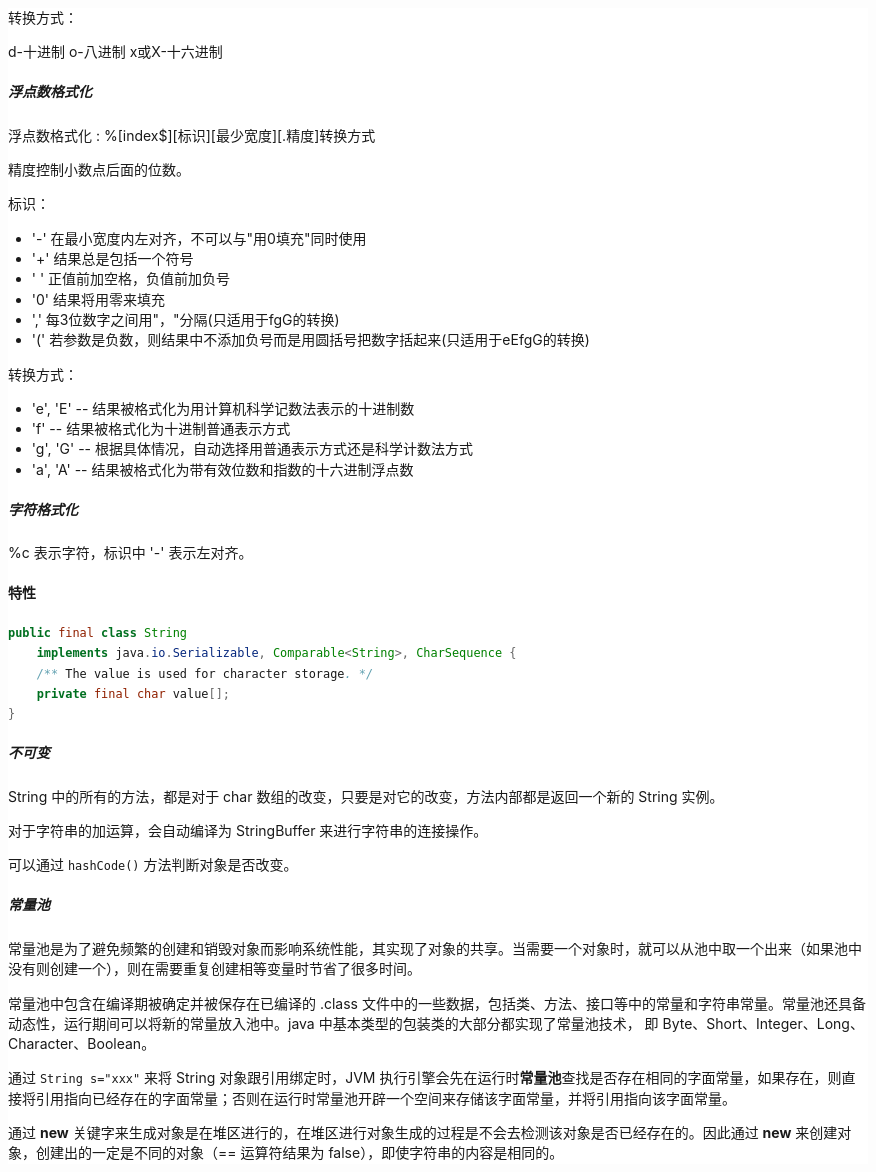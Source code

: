 转换方式：

d-十进制 o-八进制 x或X-十六进制

##### 浮点数格式化

浮点数格式化 : %\[index$]\[标识]\[最少宽度][.精度]转换方式

精度控制小数点后面的位数。

标识：

- '-' 在最小宽度内左对齐，不可以与"用0填充"同时使用
- '+' 结果总是包括一个符号
- ' ' 正值前加空格，负值前加负号
- '0' 结果将用零来填充
- ',' 每3位数字之间用"，"分隔(只适用于fgG的转换)
- '(' 若参数是负数，则结果中不添加负号而是用圆括号把数字括起来(只适用于eEfgG的转换)

转换方式：

- 'e', 'E' -- 结果被格式化为用计算机科学记数法表示的十进制数
- 'f' -- 结果被格式化为十进制普通表示方式
- 'g', 'G' -- 根据具体情况，自动选择用普通表示方式还是科学计数法方式
- 'a', 'A' -- 结果被格式化为带有效位数和指数的十六进制浮点数

##### 字符格式化

%c 表示字符，标识中 '-' 表示左对齐。

#### 特性

```java
public final class String
    implements java.io.Serializable, Comparable<String>, CharSequence {
    /** The value is used for character storage. */
    private final char value[];
}
```

##### 不可变

String 中的所有的方法，都是对于 char 数组的改变，只要是对它的改变，方法内部都是返回一个新的 String 实例。

对于字符串的加运算，会自动编译为 StringBuffer 来进行字符串的连接操作。

可以通过 `hashCode()` 方法判断对象是否改变。

##### 常量池

常量池是为了避免频繁的创建和销毁对象而影响系统性能，其实现了对象的共享。当需要一个对象时，就可以从池中取一个出来（如果池中没有则创建一个），则在需要重复创建相等变量时节省了很多时间。

常量池中包含在编译期被确定并被保存在已编译的 .class 文件中的一些数据，包括类、方法、接口等中的常量和字符串常量。常量池还具备动态性，运行期间可以将新的常量放入池中。java 中基本类型的包装类的大部分都实现了常量池技术， 即 Byte、Short、Integer、Long、Character、Boolean。

通过 `String s="xxx"` 来将 String 对象跟引用绑定时，JVM 执行引擎会先在运行时**常量池**查找是否存在相同的字面常量，如果存在，则直接将引用指向已经存在的字面常量；否则在运行时常量池开辟一个空间来存储该字面常量，并将引用指向该字面常量。　

通过 **new** 关键字来生成对象是在堆区进行的，在堆区进行对象生成的过程是不会去检测该对象是否已经存在的。因此通过 **new** 来创建对象，创建出的一定是不同的对象（== 运算符结果为 false），即使字符串的内容是相同的。
